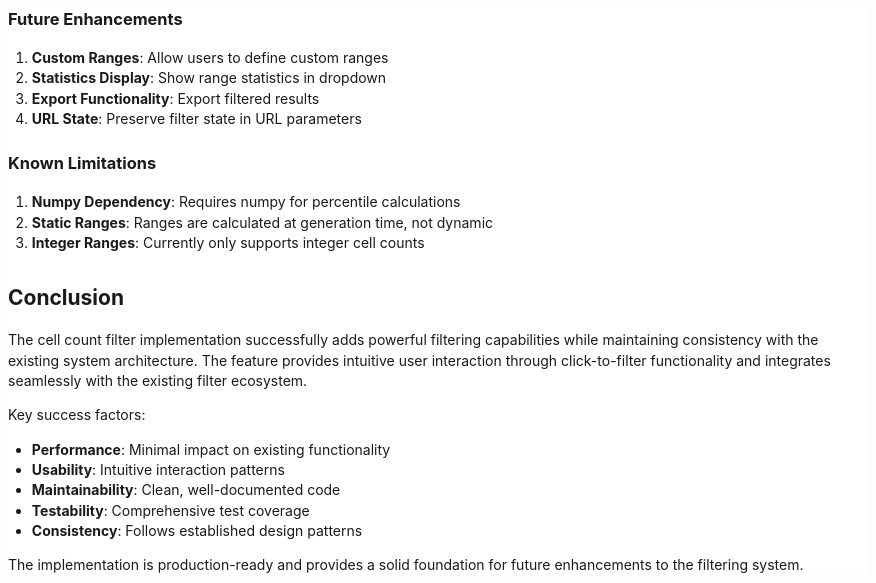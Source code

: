 ### Future Enhancements
1. **Custom Ranges**: Allow users to define custom ranges
2. **Statistics Display**: Show range statistics in dropdown
3. **Export Functionality**: Export filtered results
4. **URL State**: Preserve filter state in URL parameters

### Known Limitations
1. **Numpy Dependency**: Requires numpy for percentile calculations
2. **Static Ranges**: Ranges are calculated at generation time, not dynamic
3. **Integer Ranges**: Currently only supports integer cell counts

## Conclusion

The cell count filter implementation successfully adds powerful filtering capabilities while maintaining consistency with the existing system architecture. The feature provides intuitive user interaction through click-to-filter functionality and integrates seamlessly with the existing filter ecosystem.

Key success factors:
- **Performance**: Minimal impact on existing functionality
- **Usability**: Intuitive interaction patterns
- **Maintainability**: Clean, well-documented code
- **Testability**: Comprehensive test coverage
- **Consistency**: Follows established design patterns

The implementation is production-ready and provides a solid foundation for future enhancements to the filtering system.